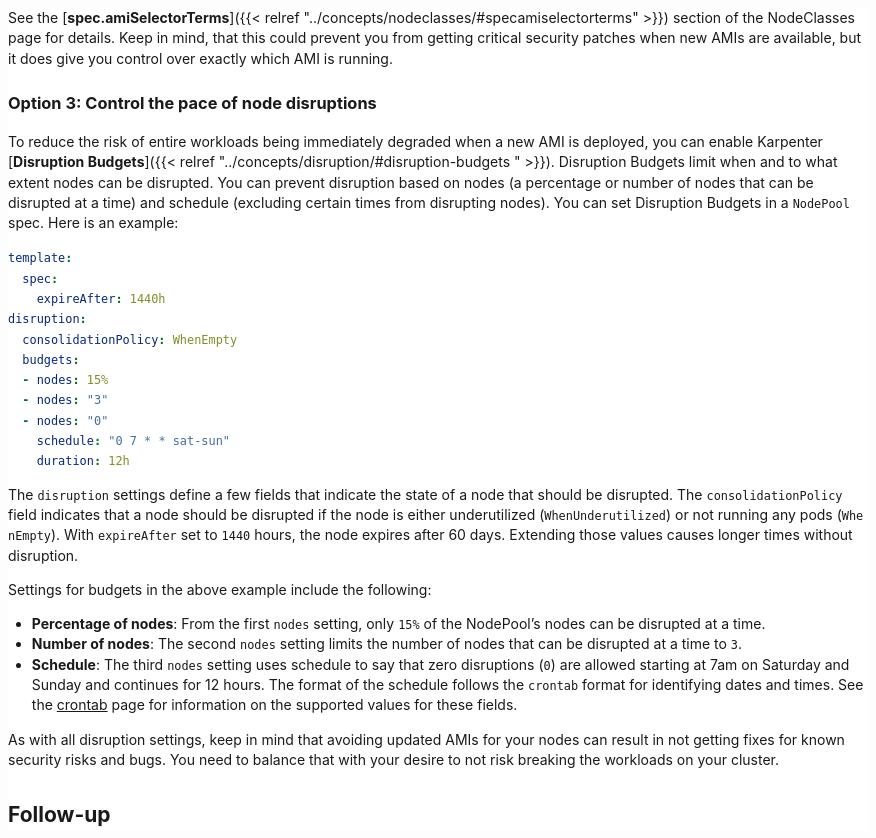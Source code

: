 See the [**spec.amiSelectorTerms**]({{< relref "../concepts/nodeclasses/#specamiselectorterms" >}}) section of the NodeClasses page for details. 
Keep in mind, that this could prevent you from getting critical security patches when new AMIs are available, but it does give you control over exactly which AMI is running.


### Option 3: Control the pace of node disruptions

To reduce the risk of entire workloads being immediately degraded when a new AMI is deployed, you can enable Karpenter [**Disruption Budgets**]({{< relref "../concepts/disruption/#disruption-budgets " >}}).
Disruption Budgets limit when and to what extent nodes can be disrupted.
You can prevent disruption based on nodes (a percentage or number of nodes that can be disrupted at a time) and schedule (excluding certain times from disrupting nodes).
You can set Disruption Budgets in a `NodePool` spec.
Here is an example:

```yaml
template:
  spec:
    expireAfter: 1440h
disruption:
  consolidationPolicy: WhenEmpty
  budgets:
  - nodes: 15%
  - nodes: "3"
  - nodes: "0"
    schedule: "0 7 * * sat-sun"
    duration: 12h
```

The `disruption` settings define a few fields that indicate the state of a node that should be disrupted.
The `consolidationPolicy` field indicates that a node should be disrupted if the node is either underutilized (`WhenUnderutilized`) or not running any pods (`WhenEmpty`).
With `expireAfter` set to `1440` hours, the node expires after 60 days.
Extending those values causes longer times without disruption.

Settings for budgets in the above example include the following:

* **Percentage of nodes**: From the first `nodes` setting, only `15%` of the NodePool’s nodes can be disrupted at a time.
* **Number of nodes**: The second `nodes` setting limits the number of nodes that can be disrupted at a time to `3`.
* **Schedule**: The third `nodes` setting uses schedule to say that zero disruptions (`0`) are allowed starting at 7am on Saturday and Sunday and continues for 12 hours.
The format of the schedule follows the `crontab` format for identifying dates and times.
See the [crontab](https://man7.org/linux/man-pages/man5/crontab.5.html) page for information on the supported values for these fields.

As with all disruption settings, keep in mind that avoiding updated AMIs for your nodes can result in not getting fixes for known security risks and bugs.
You need to balance that with your desire to not risk breaking the workloads on your cluster.

## Follow-up
